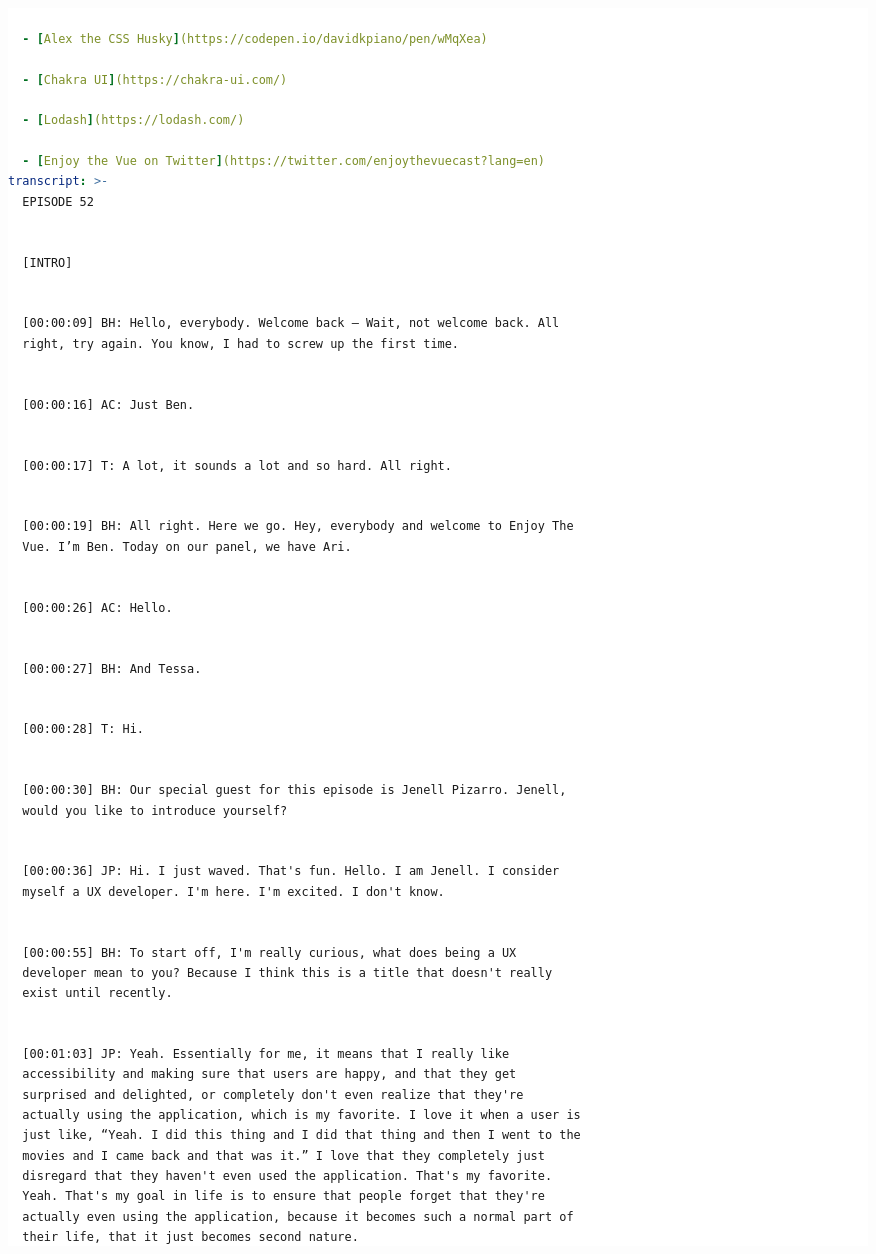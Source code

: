 ```yaml

  - [Alex the CSS Husky](https://codepen.io/davidkpiano/pen/wMqXea)

  - [Chakra UI](https://chakra-ui.com/)

  - [Lodash](https://lodash.com/)

  - [Enjoy the Vue on Twitter](https://twitter.com/enjoythevuecast?lang=en)
transcript: >-
  EPISODE 52


  [INTRO]


  [00:00:09] BH: Hello, everybody. Welcome back – Wait, not welcome back. All
  right, try again. You know, I had to screw up the first time.


  [00:00:16] AC: Just Ben.


  [00:00:17] T: A lot, it sounds a lot and so hard. All right.


  [00:00:19] BH: All right. Here we go. Hey, everybody and welcome to Enjoy The
  Vue. I’m Ben. Today on our panel, we have Ari.


  [00:00:26] AC: Hello.


  [00:00:27] BH: And Tessa.


  [00:00:28] T: Hi.


  [00:00:30] BH: Our special guest for this episode is Jenell Pizarro. Jenell,
  would you like to introduce yourself?


  [00:00:36] JP: Hi. I just waved. That's fun. Hello. I am Jenell. I consider
  myself a UX developer. I'm here. I'm excited. I don't know.


  [00:00:55] BH: To start off, I'm really curious, what does being a UX
  developer mean to you? Because I think this is a title that doesn't really
  exist until recently.


  [00:01:03] JP: Yeah. Essentially for me, it means that I really like
  accessibility and making sure that users are happy, and that they get
  surprised and delighted, or completely don't even realize that they're
  actually using the application, which is my favorite. I love it when a user is
  just like, “Yeah. I did this thing and I did that thing and then I went to the
  movies and I came back and that was it.” I love that they completely just
  disregard that they haven't even used the application. That's my favorite.
  Yeah. That's my goal in life is to ensure that people forget that they're
  actually even using the application, because it becomes such a normal part of
  their life, that it just becomes second nature.


```
